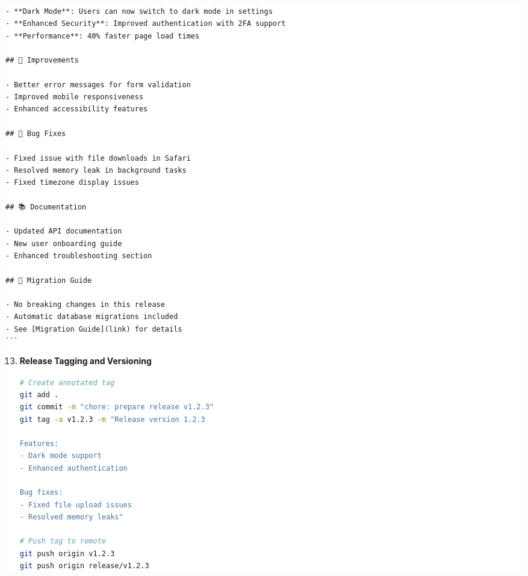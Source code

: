     - **Dark Mode**: Users can now switch to dark mode in settings
    - **Enhanced Security**: Improved authentication with 2FA support
    - **Performance**: 40% faster page load times

    ## 🔧 Improvements

    - Better error messages for form validation
    - Improved mobile responsiveness
    - Enhanced accessibility features

    ## 🐛 Bug Fixes

    - Fixed issue with file downloads in Safari
    - Resolved memory leak in background tasks
    - Fixed timezone display issues

    ## 📚 Documentation

    - Updated API documentation
    - New user onboarding guide
    - Enhanced troubleshooting section

    ## 🔄 Migration Guide

    - No breaking changes in this release
    - Automatic database migrations included
    - See [Migration Guide](link) for details
    ```

13. **Release Tagging and Versioning**

    ```bash
    # Create annotated tag
    git add .
    git commit -m "chore: prepare release v1.2.3"
    git tag -a v1.2.3 -m "Release version 1.2.3

    Features:
    - Dark mode support
    - Enhanced authentication

    Bug fixes:
    - Fixed file upload issues
    - Resolved memory leaks"

    # Push tag to remote
    git push origin v1.2.3
    git push origin release/v1.2.3
    ```
